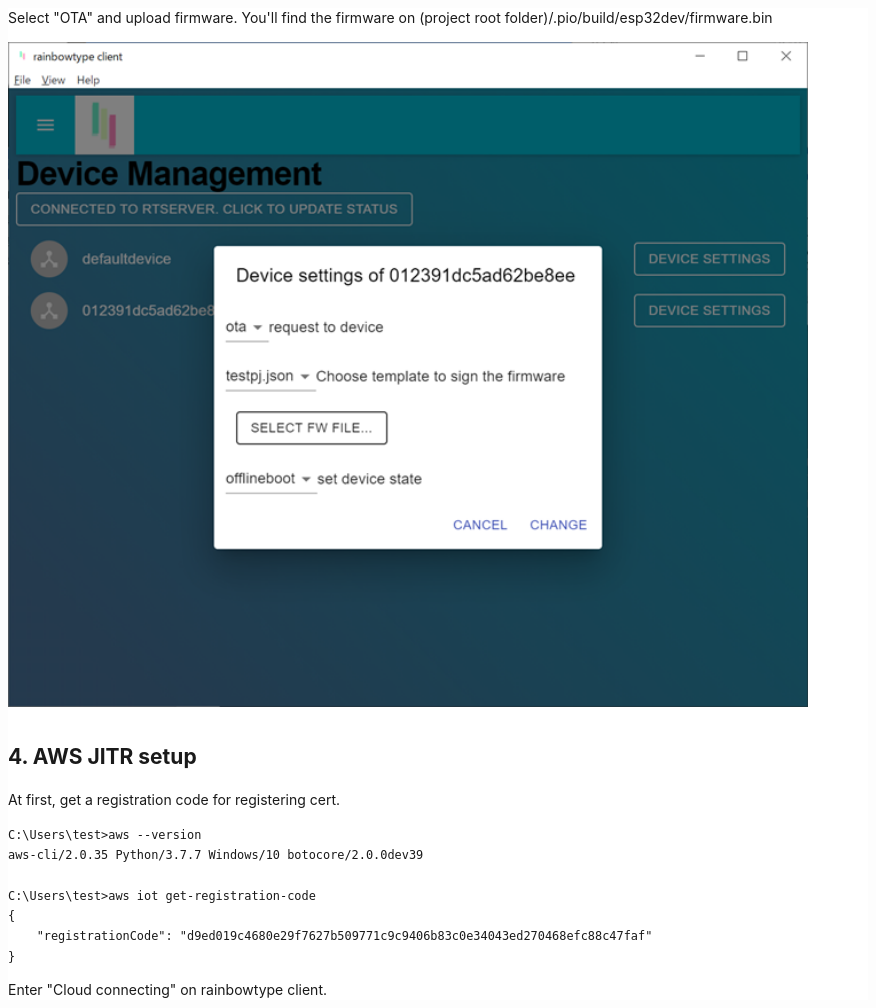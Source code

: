 Select "OTA" and upload firmware.
You'll find the firmware on (project root folder)/.pio/build/esp32dev/firmware.bin

<img src="/docimage/demoaws-7.png" width="800">

## 4. AWS JITR setup

At first, get a registration code for registering cert.

```
C:\Users\test>aws --version
aws-cli/2.0.35 Python/3.7.7 Windows/10 botocore/2.0.0dev39

C:\Users\test>aws iot get-registration-code
{
    "registrationCode": "d9ed019c4680e29f7627b509771c9c9406b83c0e34043ed270468efc88c47faf"
}

```

Enter "Cloud connecting" on rainbowtype client.
